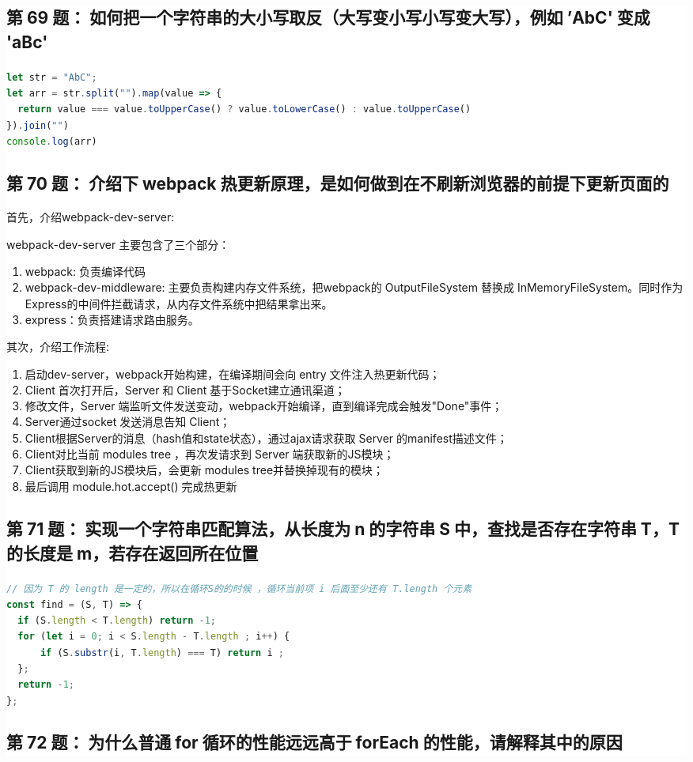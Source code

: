## 第 69 题： 如何把一个字符串的大小写取反（大写变小写小写变大写），例如 ’AbC' 变成 'aBc'

```js
let str = "AbC";
let arr = str.split("").map(value => {
  return value === value.toUpperCase() ? value.toLowerCase() : value.toUpperCase()
}).join("")
console.log(arr)
```

## 第 70 题： 介绍下 webpack 热更新原理，是如何做到在不刷新浏览器的前提下更新页面的

首先，介绍webpack-dev-server:

webpack-dev-server 主要包含了三个部分：

1. webpack: 负责编译代码
2. webpack-dev-middleware: 主要负责构建内存文件系统，把webpack的 OutputFileSystem 替换成 InMemoryFileSystem。同时作为Express的中间件拦截请求，从内存文件系统中把结果拿出来。
3. express：负责搭建请求路由服务。

其次，介绍工作流程:

1. 启动dev-server，webpack开始构建，在编译期间会向 entry 文件注入热更新代码；
2. Client 首次打开后，Server 和 Client 基于Socket建立通讯渠道；
3. 修改文件，Server 端监听文件发送变动，webpack开始编译，直到编译完成会触发"Done"事件；
4. Server通过socket 发送消息告知 Client；
5. Client根据Server的消息（hash值和state状态），通过ajax请求获取 Server 的manifest描述文件；
6. Client对比当前 modules tree ，再次发请求到 Server 端获取新的JS模块；
7. Client获取到新的JS模块后，会更新 modules tree并替换掉现有的模块；
8. 最后调用 module.hot.accept() 完成热更新

## 第 71 题： 实现一个字符串匹配算法，从长度为 n 的字符串 S 中，查找是否存在字符串 T，T 的长度是 m，若存在返回所在位置

```js
// 因为 T 的 length 是一定的，所以在循环S的的时候 ，循环当前项 i 后面至少还有 T.length 个元素
const find = (S, T) => {
  if (S.length < T.length) return -1;
  for (let i = 0; i < S.length - T.length ; i++) {
      if (S.substr(i, T.length) === T) return i ;
  };
  return -1;
};
```

## 第 72 题： 为什么普通 for 循环的性能远远高于 forEach 的性能，请解释其中的原因
